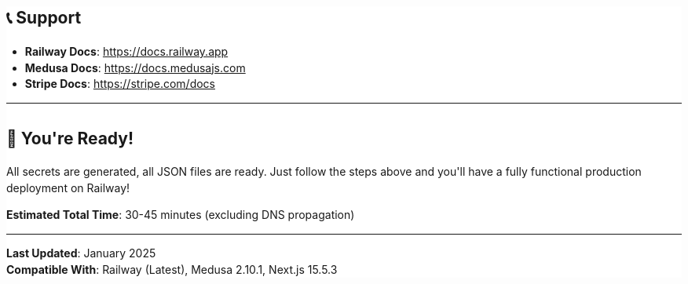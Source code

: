 
## 📞 Support

- **Railway Docs**: https://docs.railway.app
- **Medusa Docs**: https://docs.medusajs.com
- **Stripe Docs**: https://stripe.com/docs

---

## 🎉 You're Ready!

All secrets are generated, all JSON files are ready. Just follow the steps above and you'll have a fully functional production deployment on Railway!

**Estimated Total Time**: 30-45 minutes (excluding DNS propagation)

---

**Last Updated**: January 2025  
**Compatible With**: Railway (Latest), Medusa 2.10.1, Next.js 15.5.3